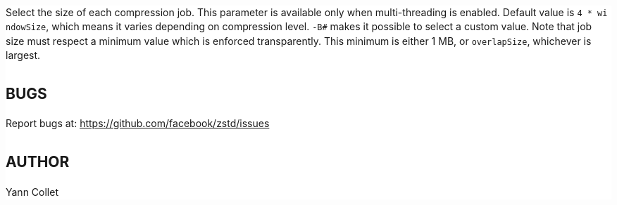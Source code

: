 Select the size of each compression job. This parameter is available only when multi-threading is enabled. Default value
is `4 * windowSize`, which means it varies depending on compression level.
`-B#` makes it possible to select a custom value. Note that job size must respect a minimum value which is enforced
transparently. This minimum is either 1 MB, or `overlapSize`, whichever is largest.

BUGS
----
Report bugs at: https://github.com/facebook/zstd/issues

AUTHOR
------
Yann Collet
